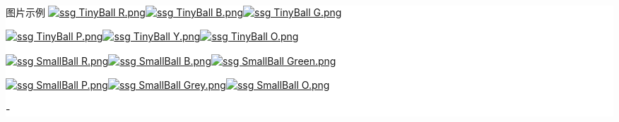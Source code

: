 </th></tr>
<tr>
<td>图片示例</td>
<td><a href="./文件-ssg_TinyBall_R.png.md" class="image"><img alt="ssg TinyBall R.png" src="https://upload.thwiki.cc/thumb/2/2b/ssg_TinyBall_R.png/8px-ssg_TinyBall_R.png" decoding="async" loading="lazy" width="8" height="8" srcset="https://upload.thwiki.cc/thumb/2/2b/ssg_TinyBall_R.png/12px-ssg_TinyBall_R.png 1.5x, https://upload.thwiki.cc/thumb/2/2b/ssg_TinyBall_R.png/16px-ssg_TinyBall_R.png 2x" data-file-width="80" data-file-height="80"></a><a href="./文件-ssg_TinyBall_B.png.md" class="image"><img alt="ssg TinyBall B.png" src="https://upload.thwiki.cc/thumb/5/5e/ssg_TinyBall_B.png/8px-ssg_TinyBall_B.png" decoding="async" loading="lazy" width="8" height="8" srcset="https://upload.thwiki.cc/thumb/5/5e/ssg_TinyBall_B.png/12px-ssg_TinyBall_B.png 1.5x, https://upload.thwiki.cc/thumb/5/5e/ssg_TinyBall_B.png/16px-ssg_TinyBall_B.png 2x" data-file-width="80" data-file-height="80"></a><a href="./文件-ssg_TinyBall_G.png.md" class="image"><img alt="ssg TinyBall G.png" src="https://upload.thwiki.cc/thumb/3/39/ssg_TinyBall_G.png/8px-ssg_TinyBall_G.png" decoding="async" loading="lazy" width="8" height="8" srcset="https://upload.thwiki.cc/thumb/3/39/ssg_TinyBall_G.png/12px-ssg_TinyBall_G.png 1.5x, https://upload.thwiki.cc/thumb/3/39/ssg_TinyBall_G.png/16px-ssg_TinyBall_G.png 2x" data-file-width="80" data-file-height="80"></a><br>
<p><a href="./文件-ssg_TinyBall_P.png.md" class="image"><img alt="ssg TinyBall P.png" src="https://upload.thwiki.cc/thumb/f/fe/ssg_TinyBall_P.png/8px-ssg_TinyBall_P.png" decoding="async" loading="lazy" width="8" height="8" srcset="https://upload.thwiki.cc/thumb/f/fe/ssg_TinyBall_P.png/12px-ssg_TinyBall_P.png 1.5x, https://upload.thwiki.cc/thumb/f/fe/ssg_TinyBall_P.png/16px-ssg_TinyBall_P.png 2x" data-file-width="80" data-file-height="80"></a><a href="./文件-ssg_TinyBall_Y.png.md" class="image"><img alt="ssg TinyBall Y.png" src="https://upload.thwiki.cc/thumb/4/4e/ssg_TinyBall_Y.png/8px-ssg_TinyBall_Y.png" decoding="async" loading="lazy" width="8" height="8" srcset="https://upload.thwiki.cc/thumb/4/4e/ssg_TinyBall_Y.png/12px-ssg_TinyBall_Y.png 1.5x, https://upload.thwiki.cc/thumb/4/4e/ssg_TinyBall_Y.png/16px-ssg_TinyBall_Y.png 2x" data-file-width="80" data-file-height="80"></a><a href="./文件-ssg_TinyBall_O.png.md" class="image"><img alt="ssg TinyBall O.png" src="https://upload.thwiki.cc/thumb/f/f1/ssg_TinyBall_O.png/8px-ssg_TinyBall_O.png" decoding="async" loading="lazy" width="8" height="8" srcset="https://upload.thwiki.cc/thumb/f/f1/ssg_TinyBall_O.png/12px-ssg_TinyBall_O.png 1.5x, https://upload.thwiki.cc/thumb/f/f1/ssg_TinyBall_O.png/16px-ssg_TinyBall_O.png 2x" data-file-width="80" data-file-height="80"></a>
</p>
</td>
<td><a href="./文件-ssg_SmallBall_R.png.md" class="image"><img alt="ssg SmallBall R.png" src="https://upload.thwiki.cc/thumb/c/cd/ssg_SmallBall_R.png/16px-ssg_SmallBall_R.png" decoding="async" loading="lazy" width="16" height="16" srcset="https://upload.thwiki.cc/thumb/c/cd/ssg_SmallBall_R.png/24px-ssg_SmallBall_R.png 1.5x, https://upload.thwiki.cc/thumb/c/cd/ssg_SmallBall_R.png/32px-ssg_SmallBall_R.png 2x" data-file-width="80" data-file-height="80"></a><a href="./文件-ssg_SmallBall_B.png.md" class="image"><img alt="ssg SmallBall B.png" src="https://upload.thwiki.cc/thumb/9/90/ssg_SmallBall_B.png/16px-ssg_SmallBall_B.png" decoding="async" loading="lazy" width="16" height="16" srcset="https://upload.thwiki.cc/thumb/9/90/ssg_SmallBall_B.png/24px-ssg_SmallBall_B.png 1.5x, https://upload.thwiki.cc/thumb/9/90/ssg_SmallBall_B.png/32px-ssg_SmallBall_B.png 2x" data-file-width="80" data-file-height="80"></a><a href="./文件-ssg_SmallBall_Green.png.md" class="image"><img alt="ssg SmallBall Green.png" src="https://upload.thwiki.cc/thumb/3/39/ssg_SmallBall_Green.png/16px-ssg_SmallBall_Green.png" decoding="async" loading="lazy" width="16" height="16" srcset="https://upload.thwiki.cc/thumb/3/39/ssg_SmallBall_Green.png/24px-ssg_SmallBall_Green.png 1.5x, https://upload.thwiki.cc/thumb/3/39/ssg_SmallBall_Green.png/32px-ssg_SmallBall_Green.png 2x" data-file-width="80" data-file-height="80"></a><br>
<p><a href="./文件-ssg_SmallBall_P.png.md" class="image"><img alt="ssg SmallBall P.png" src="https://upload.thwiki.cc/thumb/d/d3/ssg_SmallBall_P.png/16px-ssg_SmallBall_P.png" decoding="async" loading="lazy" width="16" height="16" srcset="https://upload.thwiki.cc/thumb/d/d3/ssg_SmallBall_P.png/24px-ssg_SmallBall_P.png 1.5x, https://upload.thwiki.cc/thumb/d/d3/ssg_SmallBall_P.png/32px-ssg_SmallBall_P.png 2x" data-file-width="80" data-file-height="80"></a><a href="./文件-ssg_SmallBall_Grey.png.md" class="image"><img alt="ssg SmallBall Grey.png" src="https://upload.thwiki.cc/thumb/1/1e/ssg_SmallBall_Grey.png/16px-ssg_SmallBall_Grey.png" decoding="async" loading="lazy" width="16" height="16" srcset="https://upload.thwiki.cc/thumb/1/1e/ssg_SmallBall_Grey.png/24px-ssg_SmallBall_Grey.png 1.5x, https://upload.thwiki.cc/thumb/1/1e/ssg_SmallBall_Grey.png/32px-ssg_SmallBall_Grey.png 2x" data-file-width="80" data-file-height="80"></a><a href="./文件-ssg_SmallBall_O.png.md" class="image"><img alt="ssg SmallBall O.png" src="https://upload.thwiki.cc/thumb/a/a7/ssg_SmallBall_O.png/16px-ssg_SmallBall_O.png" decoding="async" loading="lazy" width="16" height="16" srcset="https://upload.thwiki.cc/thumb/a/a7/ssg_SmallBall_O.png/24px-ssg_SmallBall_O.png 1.5x, https://upload.thwiki.cc/thumb/a/a7/ssg_SmallBall_O.png/32px-ssg_SmallBall_O.png 2x" data-file-width="80" data-file-height="80"></a>
</p>
</td>
<td>-
</td>